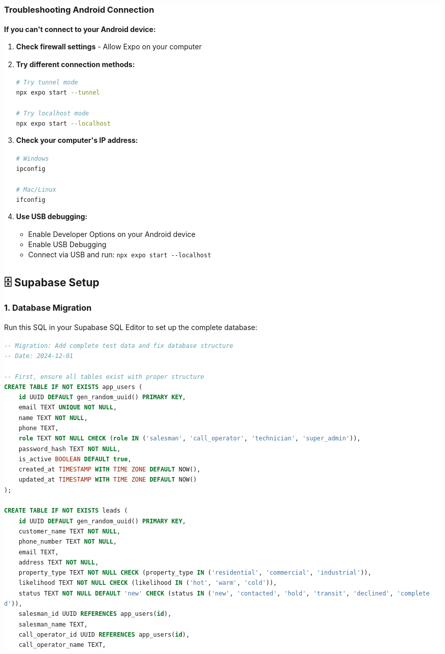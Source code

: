 ### Troubleshooting Android Connection

**If you can't connect to your Android device:**

1. **Check firewall settings** - Allow Expo on your computer
2. **Try different connection methods:**
   ```bash
   # Try tunnel mode
   npx expo start --tunnel
   
   # Try localhost mode
   npx expo start --localhost
   ```

3. **Check your computer's IP address:**
   ```bash
   # Windows
   ipconfig
   
   # Mac/Linux
   ifconfig
   ```

4. **Use USB debugging:**
   - Enable Developer Options on your Android device
   - Enable USB Debugging
   - Connect via USB and run: `npx expo start --localhost`

## 🗄️ Supabase Setup

### 1. Database Migration

Run this SQL in your Supabase SQL Editor to set up the complete database:

```sql
-- Migration: Add complete test data and fix database structure
-- Date: 2024-12-01

-- First, ensure all tables exist with proper structure
CREATE TABLE IF NOT EXISTS app_users (
    id UUID DEFAULT gen_random_uuid() PRIMARY KEY,
    email TEXT UNIQUE NOT NULL,
    name TEXT NOT NULL,
    phone TEXT,
    role TEXT NOT NULL CHECK (role IN ('salesman', 'call_operator', 'technician', 'super_admin')),
    password_hash TEXT NOT NULL,
    is_active BOOLEAN DEFAULT true,
    created_at TIMESTAMP WITH TIME ZONE DEFAULT NOW(),
    updated_at TIMESTAMP WITH TIME ZONE DEFAULT NOW()
);

CREATE TABLE IF NOT EXISTS leads (
    id UUID DEFAULT gen_random_uuid() PRIMARY KEY,
    customer_name TEXT NOT NULL,
    phone_number TEXT NOT NULL,
    email TEXT,
    address TEXT NOT NULL,
    property_type TEXT NOT NULL CHECK (property_type IN ('residential', 'commercial', 'industrial')),
    likelihood TEXT NOT NULL CHECK (likelihood IN ('hot', 'warm', 'cold')),
    status TEXT NOT NULL DEFAULT 'new' CHECK (status IN ('new', 'contacted', 'hold', 'transit', 'declined', 'completed')),
    salesman_id UUID REFERENCES app_users(id),
    salesman_name TEXT,
    call_operator_id UUID REFERENCES app_users(id),
    call_operator_name TEXT,
```